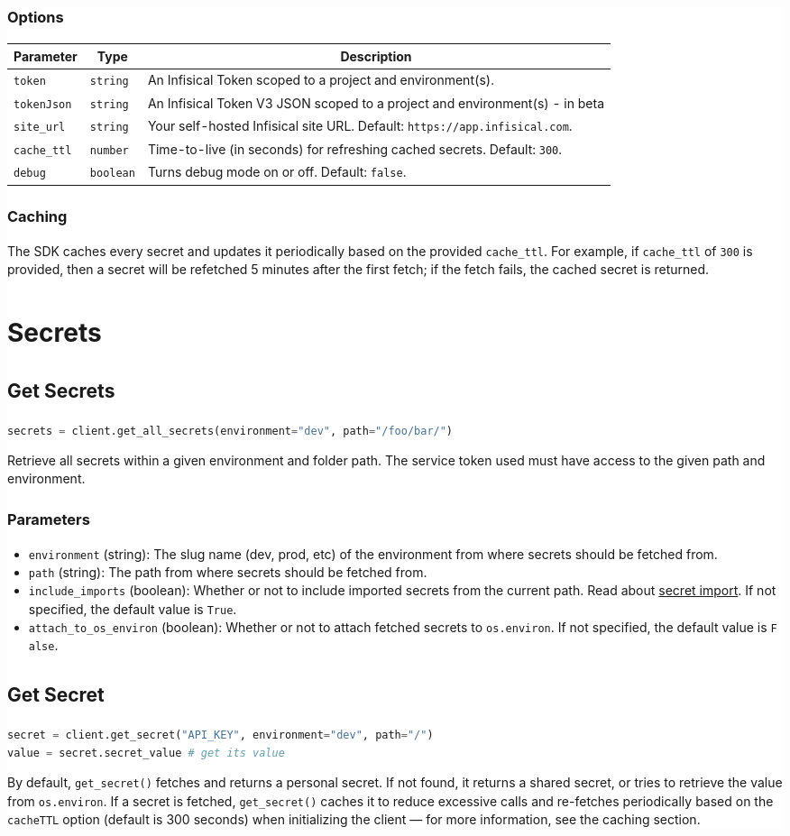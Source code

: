 ### Options

| Parameter   | Type      | Description                                                                 |
| ----------- | --------- | --------------------------------------------------------------------------- |
| `token`     | `string`  | An Infisical Token scoped to a project and environment(s).                  |
| `tokenJson` | `string`  | An Infisical Token V3 JSON scoped to a project and environment(s) - in beta |
| `site_url`  | `string`  | Your self-hosted Infisical site URL. Default: `https://app.infisical.com`.  |
| `cache_ttl` | `number`  | Time-to-live (in seconds) for refreshing cached secrets. Default: `300`.    |
| `debug`     | `boolean` | Turns debug mode on or off. Default: `false`.                               |

### Caching

The SDK caches every secret and updates it periodically based on the provided `cache_ttl`. For example, if `cache_ttl` of `300` is provided, then a secret will be refetched 5 minutes after the first fetch; if the fetch fails, the cached secret is returned.

# Secrets

## Get Secrets

```py
secrets = client.get_all_secrets(environment="dev", path="/foo/bar/")
```

Retrieve all secrets within a given environment and folder path. The service token used must have access to the given path and environment.

### Parameters

-   `environment` (string): The slug name (dev, prod, etc) of the environment from where secrets should be fetched from.
-   `path` (string): The path from where secrets should be fetched from.
-   `include_imports` (boolean): Whether or not to include imported secrets from the current path. Read about [secret import](https://infisical.com/docs/documentation/platform/secret-reference#import-entire-folders). If not specified, the default value is `True`.
-   `attach_to_os_environ` (boolean): Whether or not to attach fetched secrets to `os.environ`. If not specified, the default value is `False`.

## Get Secret

```py
secret = client.get_secret("API_KEY", environment="dev", path="/")
value = secret.secret_value # get its value
```

By default, `get_secret()` fetches and returns a personal secret. If not found, it returns a shared secret, or tries to retrieve the value from `os.environ`. If a secret is fetched, `get_secret()` caches it to reduce excessive calls and re-fetches periodically based on the `cacheTTL` option (default is 300 seconds) when initializing the client — for more information, see the caching section.
